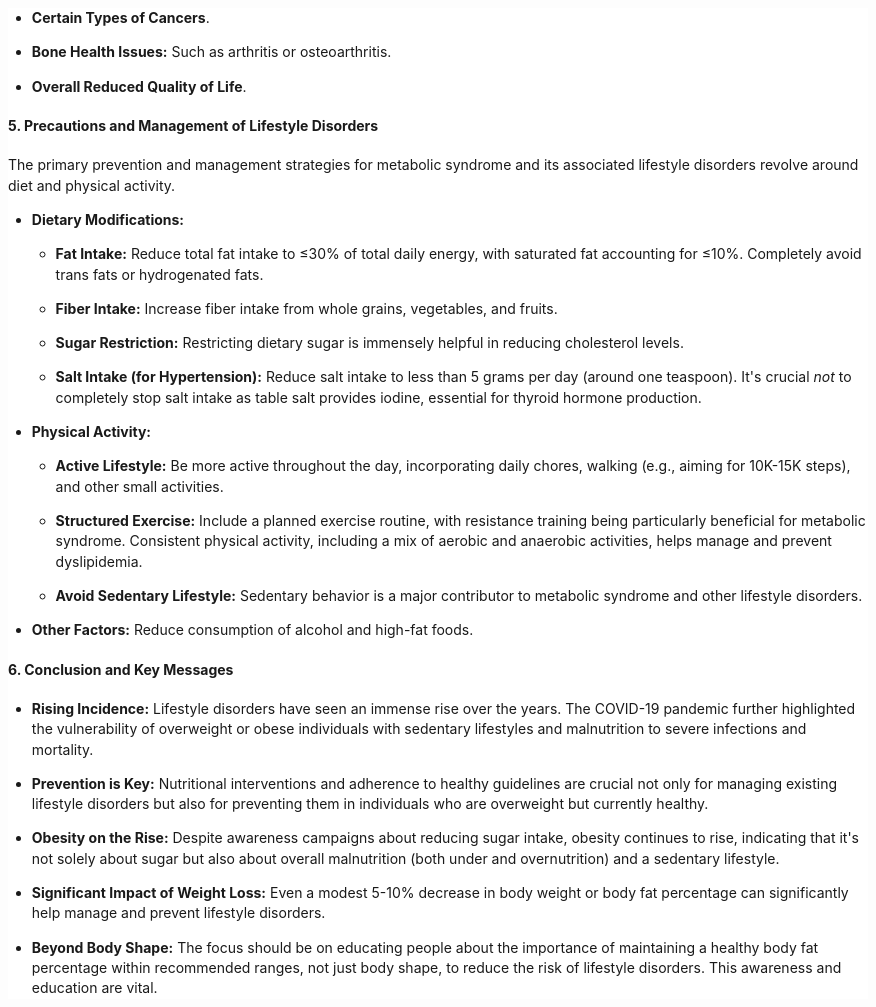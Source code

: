 *   **Certain Types of Cancers**.
    
*   **Bone Health Issues:** Such as arthritis or osteoarthritis.
    
*   **Overall Reduced Quality of Life**.
    

#### 5\. Precautions and Management of Lifestyle Disorders

The primary prevention and management strategies for metabolic syndrome and its associated lifestyle disorders revolve around diet and physical activity.

*   **Dietary Modifications:**
    
    *   **Fat Intake:** Reduce total fat intake to ≤30% of total daily energy, with saturated fat accounting for ≤10%. Completely avoid trans fats or hydrogenated fats.
        
    *   **Fiber Intake:** Increase fiber intake from whole grains, vegetables, and fruits.
        
    *   **Sugar Restriction:** Restricting dietary sugar is immensely helpful in reducing cholesterol levels.
        
    *   **Salt Intake (for Hypertension):** Reduce salt intake to less than 5 grams per day (around one teaspoon). It's crucial _not_ to completely stop salt intake as table salt provides iodine, essential for thyroid hormone production.
        
*   **Physical Activity:**
    
    *   **Active Lifestyle:** Be more active throughout the day, incorporating daily chores, walking (e.g., aiming for 10K-15K steps), and other small activities.
        
    *   **Structured Exercise:** Include a planned exercise routine, with resistance training being particularly beneficial for metabolic syndrome. Consistent physical activity, including a mix of aerobic and anaerobic activities, helps manage and prevent dyslipidemia.
        
    *   **Avoid Sedentary Lifestyle:** Sedentary behavior is a major contributor to metabolic syndrome and other lifestyle disorders.
        
*   **Other Factors:** Reduce consumption of alcohol and high-fat foods.
    

#### 6\. Conclusion and Key Messages

*   **Rising Incidence:** Lifestyle disorders have seen an immense rise over the years. The COVID-19 pandemic further highlighted the vulnerability of overweight or obese individuals with sedentary lifestyles and malnutrition to severe infections and mortality.
    
*   **Prevention is Key:** Nutritional interventions and adherence to healthy guidelines are crucial not only for managing existing lifestyle disorders but also for preventing them in individuals who are overweight but currently healthy.
    
*   **Obesity on the Rise:** Despite awareness campaigns about reducing sugar intake, obesity continues to rise, indicating that it's not solely about sugar but also about overall malnutrition (both under and overnutrition) and a sedentary lifestyle.
    
*   **Significant Impact of Weight Loss:** Even a modest 5-10% decrease in body weight or body fat percentage can significantly help manage and prevent lifestyle disorders.
    
*   **Beyond Body Shape:** The focus should be on educating people about the importance of maintaining a healthy body fat percentage within recommended ranges, not just body shape, to reduce the risk of lifestyle disorders. This awareness and education are vital.
    